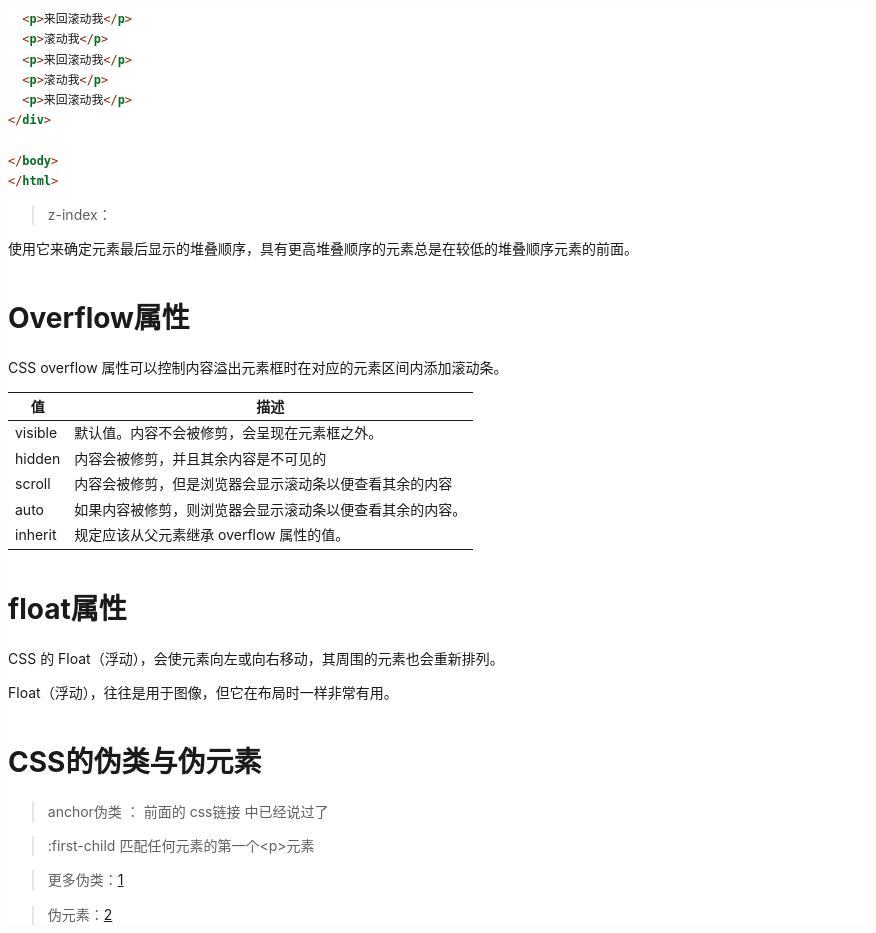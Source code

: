 ~~~html
  <p>来回滚动我</p>
  <p>滚动我</p>
  <p>来回滚动我</p>
  <p>滚动我</p>
  <p>来回滚动我</p>
</div>

</body>
</html>
~~~

>z-index：

使用它来确定元素最后显示的堆叠顺序，具有更高堆叠顺序的元素总是在较低的堆叠顺序元素的前面。

# Overflow属性
CSS overflow 属性可以控制内容溢出元素框时在对应的元素区间内添加滚动条。

|值|描述|
|---|---|
|visible|默认值。内容不会被修剪，会呈现在元素框之外。|
|hidden|内容会被修剪，并且其余内容是不可见的|
|scroll|内容会被修剪，但是浏览器会显示滚动条以便查看其余的内容|
|auto|如果内容被修剪，则浏览器会显示滚动条以便查看其余的内容。|
|inherit|规定应该从父元素继承 overflow 属性的值。|

# float属性
CSS 的 Float（浮动），会使元素向左或向右移动，其周围的元素也会重新排列。

Float（浮动），往往是用于图像，但它在布局时一样非常有用。

# CSS的伪类与伪元素
>anchor伪类 ： 前面的 css链接 中已经说过了

>:first-child 
匹配任何元素的第一个\<p>元素

>更多伪类：[1](https://www.runoob.com/css/css-pseudo-classes.html)

>伪元素：[2](https://www.runoob.com/css/css-pseudo-elements.html)